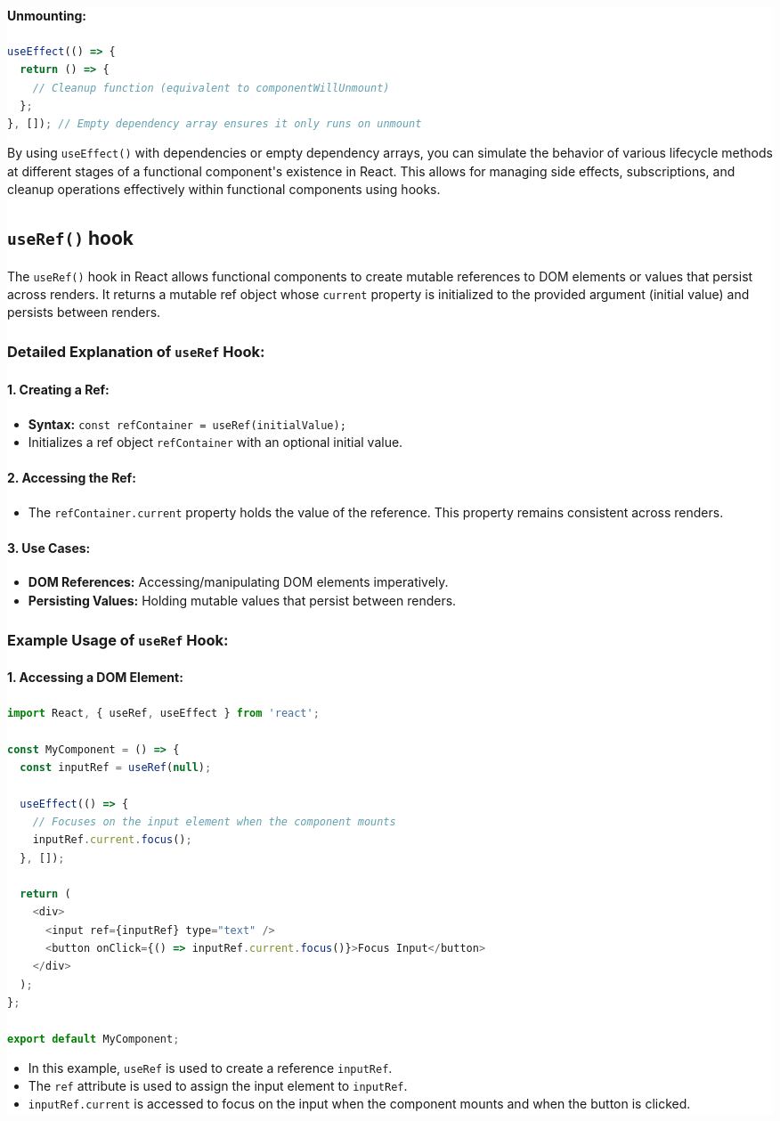 #### **Unmounting:**
  ```javascript
  useEffect(() => {
    return () => {
      // Cleanup function (equivalent to componentWillUnmount)
    };
  }, []); // Empty dependency array ensures it only runs on unmount
  ```

By using `useEffect()` with dependencies or empty dependency arrays, you can simulate the behavior of various lifecycle methods at different stages of a functional component's existence in React. This allows for managing side effects, subscriptions, and cleanup operations effectively within functional components using hooks.



## `useRef()` hook
The `useRef()` hook in React allows functional components to create mutable references to DOM elements or values that persist across renders. It returns a mutable ref object whose `current` property is initialized to the provided argument (initial value) and persists between renders.

### Detailed Explanation of `useRef` Hook:

#### 1. **Creating a Ref:**
   - **Syntax:** `const refContainer = useRef(initialValue);`
   - Initializes a ref object `refContainer` with an optional initial value.

#### 2. **Accessing the Ref:**
   - The `refContainer.current` property holds the value of the reference. This property remains consistent across renders.

#### 3. **Use Cases:**
   - **DOM References:** Accessing/manipulating DOM elements imperatively.
   - **Persisting Values:** Holding mutable values that persist between renders.

### Example Usage of `useRef` Hook:

#### 1. **Accessing a DOM Element:**
   ```javascript
   import React, { useRef, useEffect } from 'react';

   const MyComponent = () => {
     const inputRef = useRef(null);

     useEffect(() => {
       // Focuses on the input element when the component mounts
       inputRef.current.focus();
     }, []);

     return (
       <div>
         <input ref={inputRef} type="text" />
         <button onClick={() => inputRef.current.focus()}>Focus Input</button>
       </div>
     );
   };

   export default MyComponent;
   ```
   - In this example, `useRef` is used to create a reference `inputRef`.
   - The `ref` attribute is used to assign the input element to `inputRef`.
   - `inputRef.current` is accessed to focus on the input when the component mounts and when the button is clicked.
